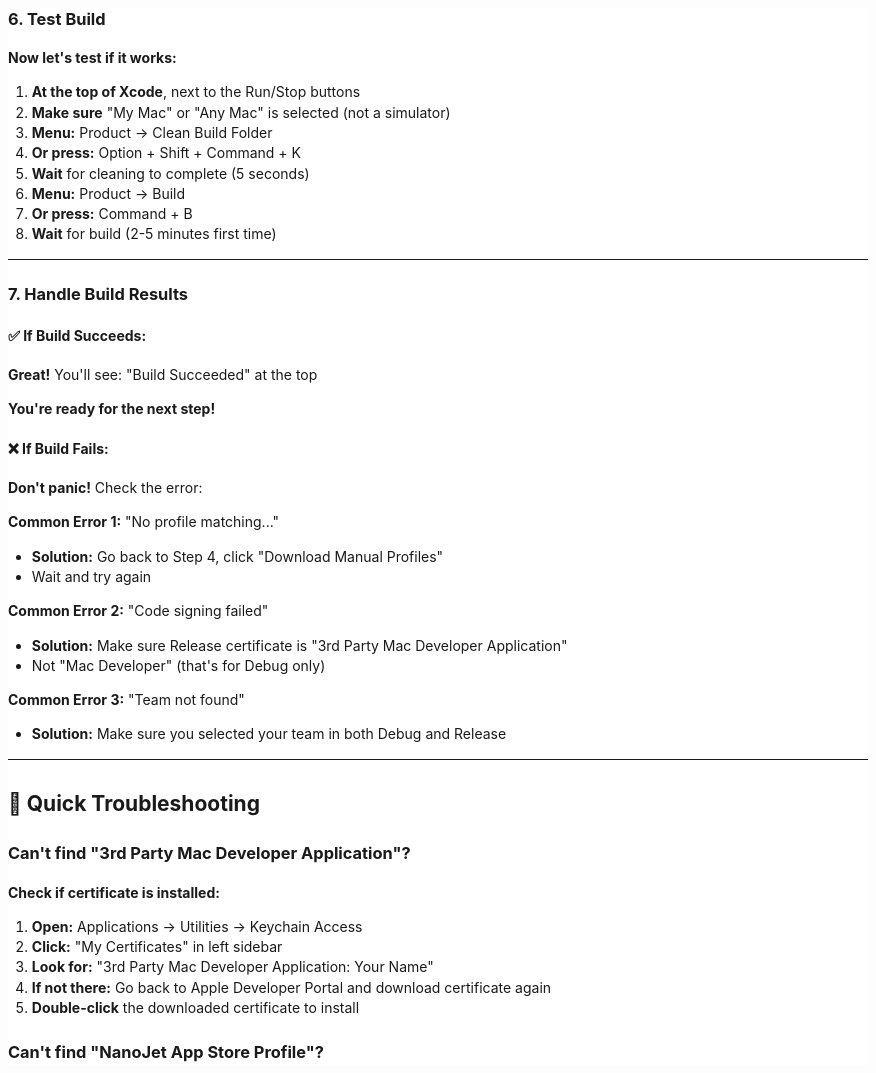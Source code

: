 
### 6. Test Build

**Now let's test if it works:**

1. **At the top of Xcode**, next to the Run/Stop buttons
2. **Make sure** "My Mac" or "Any Mac" is selected (not a simulator)
3. **Menu:** Product → Clean Build Folder
4. **Or press:** Option + Shift + Command + K
5. **Wait** for cleaning to complete (5 seconds)
6. **Menu:** Product → Build
7. **Or press:** Command + B
8. **Wait** for build (2-5 minutes first time)

---

### 7. Handle Build Results

#### ✅ If Build Succeeds:

**Great!** You'll see: "Build Succeeded" at the top

**You're ready for the next step!**

#### ❌ If Build Fails:

**Don't panic!** Check the error:

**Common Error 1:** "No profile matching..."
- **Solution:** Go back to Step 4, click "Download Manual Profiles"
- Wait and try again

**Common Error 2:** "Code signing failed"
- **Solution:** Make sure Release certificate is "3rd Party Mac Developer Application"
- Not "Mac Developer" (that's for Debug only)

**Common Error 3:** "Team not found"
- **Solution:** Make sure you selected your team in both Debug and Release

---

## 🎯 Quick Troubleshooting

### Can't find "3rd Party Mac Developer Application"?

**Check if certificate is installed:**

1. **Open:** Applications → Utilities → Keychain Access
2. **Click:** "My Certificates" in left sidebar
3. **Look for:** "3rd Party Mac Developer Application: Your Name"
4. **If not there:** Go back to Apple Developer Portal and download certificate again
5. **Double-click** the downloaded certificate to install

### Can't find "NanoJet App Store Profile"?
